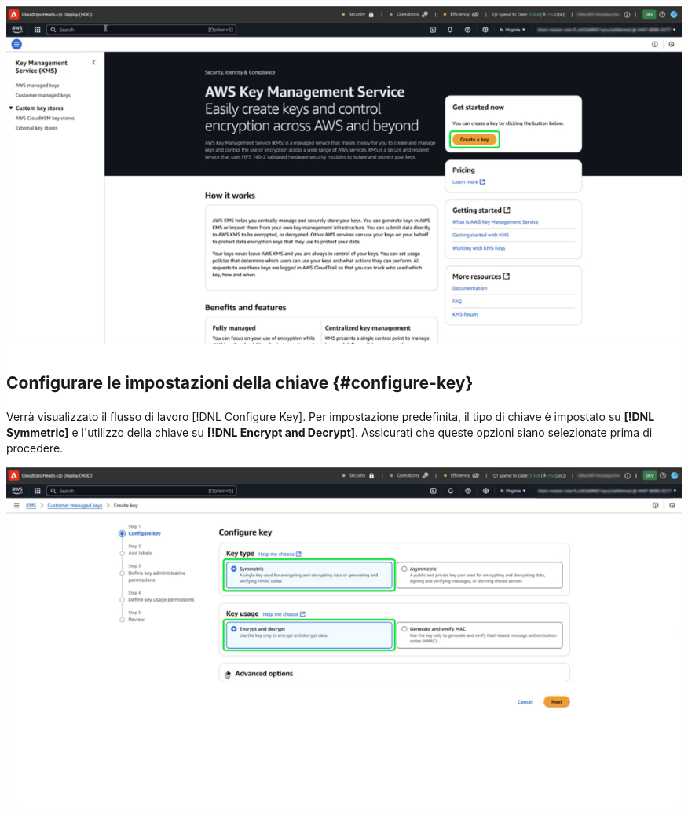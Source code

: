 ![Area di lavoro del servizio di gestione delle chiavi con l&#39;opzione Crea chiave evidenziata.](../../../images/governance-privacy-security/key-management-service/create-a-key.png)

## Configurare le impostazioni della chiave {#configure-key}

Verrà visualizzato il flusso di lavoro [!DNL Configure Key]. Per impostazione predefinita, il tipo di chiave è impostato su **[!DNL Symmetric]** e l&#39;utilizzo della chiave su **[!DNL Encrypt and Decrypt]**. Assicurati che queste opzioni siano selezionate prima di procedere.

![Passaggio uno del flusso di lavoro Configura chiave con le opzioni di base Simmetrico e Crittografa e Decrittografa evidenziate.](../../../images/governance-privacy-security/key-management-service/configure-key-basic-options.png)
